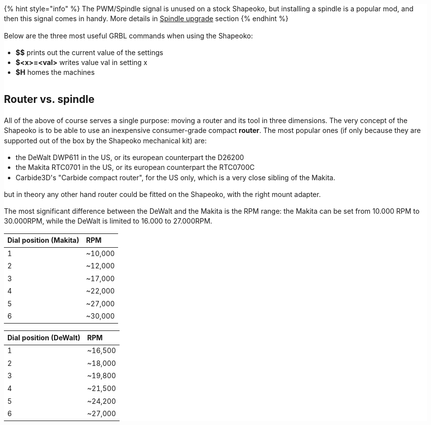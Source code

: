{% hint style="info" %}
The PWM/Spindle signal is unused on a stock Shapeoko, but installing a spindle is a popular mod, and then this signal comes in handy. More details in [Spindle upgrade](../upgrading-the-machine/spindle-upgrade.md) section
{% endhint %}

Below are the three most useful GRBL commands when using the Shapeoko:

* **$$** prints out the current value of the settings
* **$&lt;x&gt;=&lt;val&gt;** writes value val in setting x
* **$H** homes the machines

## Router vs. spindle

All of the above of course serves a single purpose: moving a router and its tool in three dimensions. The very concept of the Shapeoko is to be able to use an inexpensive consumer-grade compact **router**. The most popular ones \(if only because they are supported out of the box by the Shapeoko mechanical kit\) are:

* the DeWalt DWP611 in the US, or its european counterpart the D26200
* the Makita RTC0701 in the US, or its european counterpart the RTC0700C
* Carbide3D's "Carbide compact router", for the US only, which is a very close sibling of the Makita.

but in theory any other hand router could be fitted on the Shapeoko, with the right mount adapter.

The most significant difference between the DeWalt and the Makita is the RPM range: the Makita can be set from 10.000 RPM to 30.000RPM, while the DeWalt is limited to 16.000 to 27.000RPM.

| Dial position \(Makita\) | RPM |
| :--- | :--- |
| 1 | ~10,000 |
| 2 |  ~12,000 |
| 3 | ~17,000 |
| 4 | ~22,000 |
| 5 | ~27,000 |
| 6 | ~30,000 |

| Dial position \(DeWalt\) | RPM |
| :--- | :--- |
| 1 | ~16,500 |
| 2 | ~18,000 |
| 3 | ~19,800 |
| 4 | ~21,500 |
| 5 | ~24,200 |
| 6 | ~27,000 |
